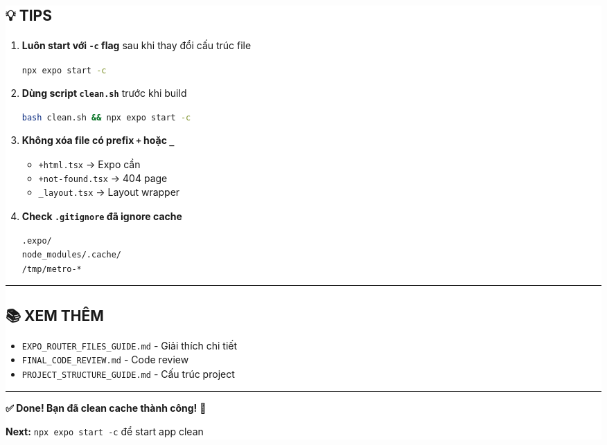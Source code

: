 
## 💡 **TIPS**

1. **Luôn start với `-c` flag** sau khi thay đổi cấu trúc file

   ```bash
   npx expo start -c
   ```

2. **Dùng script `clean.sh`** trước khi build

   ```bash
   bash clean.sh && npx expo start -c
   ```

3. **Không xóa file có prefix `+` hoặc `_`**
   - `+html.tsx` → Expo cần
   - `+not-found.tsx` → 404 page
   - `_layout.tsx` → Layout wrapper

4. **Check `.gitignore` đã ignore cache**
   ```gitignore
   .expo/
   node_modules/.cache/
   /tmp/metro-*
   ```

---

## 📚 **XEM THÊM**

- `EXPO_ROUTER_FILES_GUIDE.md` - Giải thích chi tiết
- `FINAL_CODE_REVIEW.md` - Code review
- `PROJECT_STRUCTURE_GUIDE.md` - Cấu trúc project

---

**✅ Done! Bạn đã clean cache thành công!** 🎉

**Next:** `npx expo start -c` để start app clean
